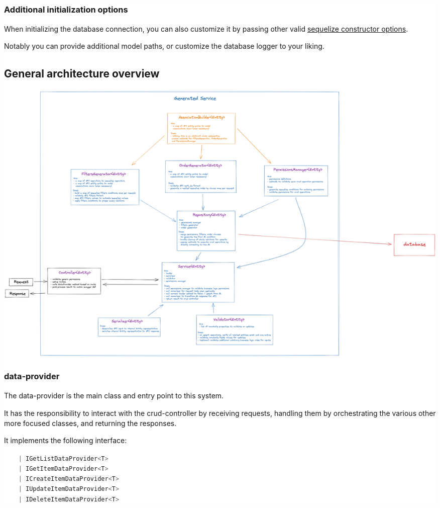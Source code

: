 ### Additional initialization options

When initializing the database connection, you can also customize it by passing other valid [sequelize constructor options](https://sequelize.org/master/class/lib/sequelize.js~Sequelize.html#instance-constructor-constructor).

Notably you can provide additional model paths, or customize the database logger to your liking.

## General architecture overview

![Architecture overview](https://raw.githubusercontent.com/hihuz/node-service-generator/main/src/common/generator/assets/generated_service_anonymized.png)

### data-provider

The data-provider is the main class and entry point to this system.

It has the responsibility to interact with the crud-controller by receiving requests, handling them by orchestrating the various other more focused classes, and returning the responses.

It implements the following interface:

```typescript
    | IGetListDataProvider<T>
    | IGetItemDataProvider<T>
    | ICreateItemDataProvider<T>
    | IUpdateItemDataProvider<T>
    | IDeleteItemDataProvider<T>
```
